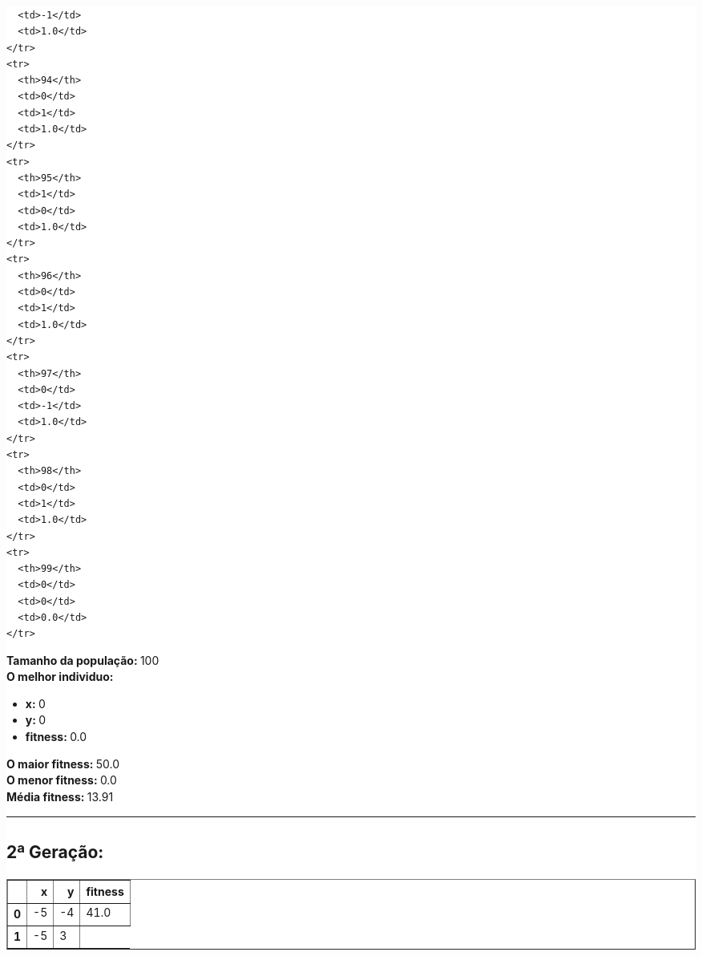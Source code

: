       <td>-1</td>
      <td>1.0</td>
    </tr>
    <tr>
      <th>94</th>
      <td>0</td>
      <td>1</td>
      <td>1.0</td>
    </tr>
    <tr>
      <th>95</th>
      <td>1</td>
      <td>0</td>
      <td>1.0</td>
    </tr>
    <tr>
      <th>96</th>
      <td>0</td>
      <td>1</td>
      <td>1.0</td>
    </tr>
    <tr>
      <th>97</th>
      <td>0</td>
      <td>-1</td>
      <td>1.0</td>
    </tr>
    <tr>
      <th>98</th>
      <td>0</td>
      <td>1</td>
      <td>1.0</td>
    </tr>
    <tr>
      <th>99</th>
      <td>0</td>
      <td>0</td>
      <td>0.0</td>
    </tr>
  </tbody>
</table><b>Tamanho da população: </b>100 <br><b>O melhor individuo: </b><br><ul><li><b>x: </b>0</li><li><b>y: </b>0</li><li><b>fitness: </b>0.0</li></ul><b>O maior fitness: </b>50.0<br><b>O menor fitness: </b>0.0<br><b>Média fitness: </b>13.91<br><hr><h2>2ª Geração:</h2>

<table border="1" class="dataframe">
  <thead>
    <tr style="text-align: right;">
      <th></th>
      <th>x</th>
      <th>y</th>
      <th>fitness</th>
    </tr>
  </thead>
  <tbody>
    <tr>
      <th>0</th>
      <td>-5</td>
      <td>-4</td>
      <td>41.0</td>
    </tr>
    <tr>
      <th>1</th>
      <td>-5</td>
      <td>3</td>